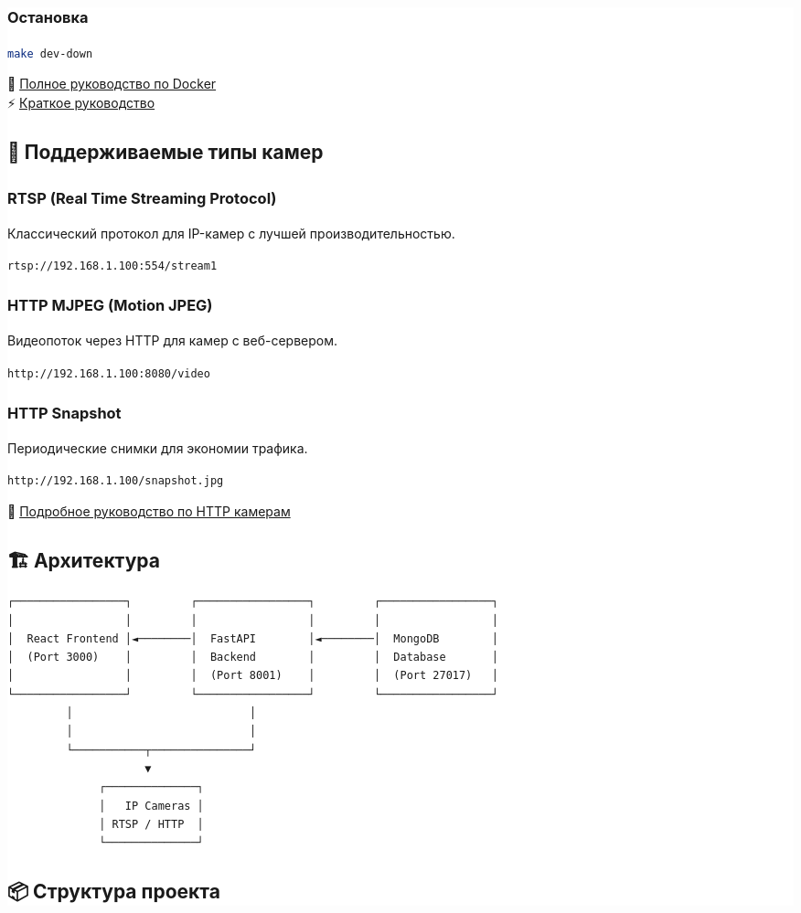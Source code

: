 ### Остановка

```bash
make dev-down
```

📖 [Полное руководство по Docker](./DOCKER_README.md)  
⚡ [Краткое руководство](./QUICKSTART.md)

## 🎥 Поддерживаемые типы камер

### RTSP (Real Time Streaming Protocol)
Классический протокол для IP-камер с лучшей производительностью.
```
rtsp://192.168.1.100:554/stream1
```

### HTTP MJPEG (Motion JPEG)
Видеопоток через HTTP для камер с веб-сервером.
```
http://192.168.1.100:8080/video
```

### HTTP Snapshot
Периодические снимки для экономии трафика.
```
http://192.168.1.100/snapshot.jpg
```

📖 [Подробное руководство по HTTP камерам](./HTTP_CAMERAS_GUIDE.md)

## 🏗️ Архитектура

```
┌─────────────────┐         ┌─────────────────┐         ┌─────────────────┐
│                 │         │                 │         │                 │
│  React Frontend │◄────────│  FastAPI        │◄────────│  MongoDB        │
│  (Port 3000)    │         │  Backend        │         │  Database       │
│                 │         │  (Port 8001)    │         │  (Port 27017)   │
└─────────────────┘         └─────────────────┘         └─────────────────┘
         │                           │
         │                           │
         └───────────┬───────────────┘
                     ▼
              ┌──────────────┐
              │   IP Cameras │
              │ RTSP / HTTP  │
              └──────────────┘
```

## 📦 Структура проекта
